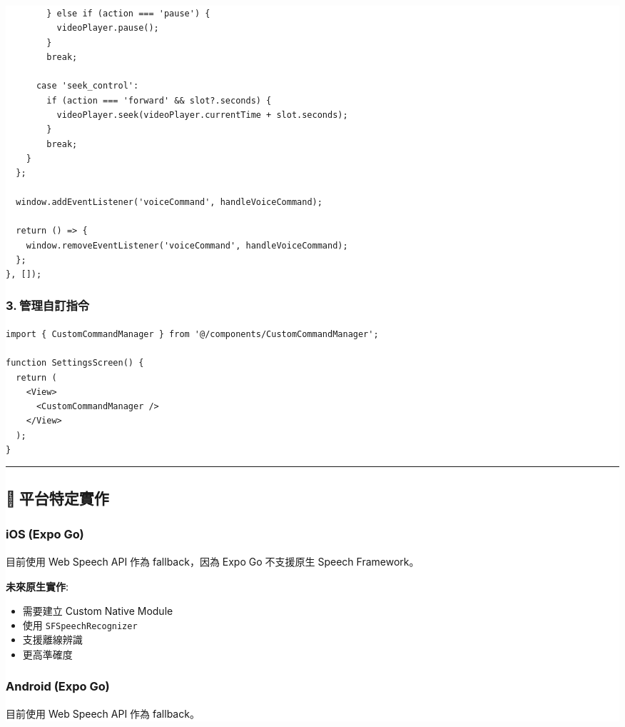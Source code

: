 ```tsx
        } else if (action === 'pause') {
          videoPlayer.pause();
        }
        break;
      
      case 'seek_control':
        if (action === 'forward' && slot?.seconds) {
          videoPlayer.seek(videoPlayer.currentTime + slot.seconds);
        }
        break;
    }
  };

  window.addEventListener('voiceCommand', handleVoiceCommand);
  
  return () => {
    window.removeEventListener('voiceCommand', handleVoiceCommand);
  };
}, []);
```

### 3. 管理自訂指令

```tsx
import { CustomCommandManager } from '@/components/CustomCommandManager';

function SettingsScreen() {
  return (
    <View>
      <CustomCommandManager />
    </View>
  );
}
```

---

## 📱 平台特定實作

### iOS (Expo Go)

目前使用 Web Speech API 作為 fallback，因為 Expo Go 不支援原生 Speech Framework。

**未來原生實作**:
- 需要建立 Custom Native Module
- 使用 `SFSpeechRecognizer`
- 支援離線辨識
- 更高準確度

### Android (Expo Go)

目前使用 Web Speech API 作為 fallback。
